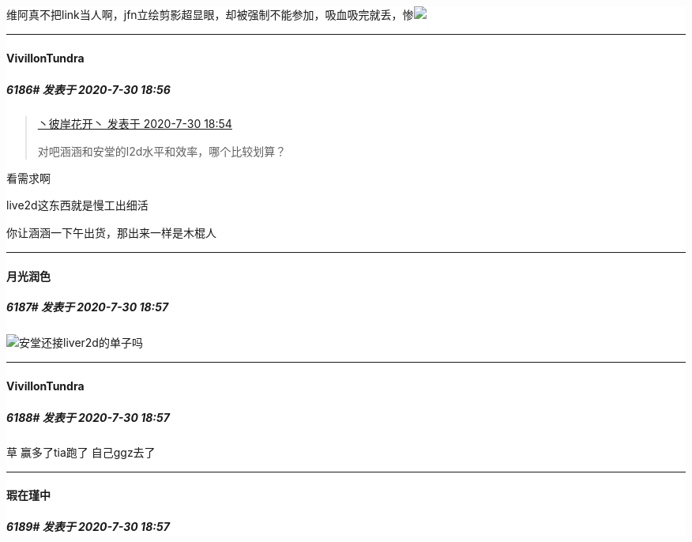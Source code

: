 


维阿真不把link当人啊，jfn立绘剪影超显眼，却被强制不能参加，吸血吸完就丢，惨<img src="https://static.saraba1st.com/image/smiley/face2017/118.png" referrerpolicy="no-referrer">







-----

####  VivillonTundra  
##### 6186#       发表于 2020-7-30 18:56



<blockquote><a href="httphttps://bbs.saraba1st.com/2b/forum.php?mod=redirect&amp;goto=findpost&amp;pid=48263752&amp;ptid=1950425" target="_blank">丶彼岸花开丶 发表于 2020-7-30 18:54</a>

对吧涵涵和安堂的l2d水平和效率，哪个比较划算？</blockquote>
看需求啊

live2d这东西就是慢工出细活

你让涵涵一下午出货，那出来一样是木棍人







-----

####  月光润色  
##### 6187#       发表于 2020-7-30 18:57



<img src="https://static.saraba1st.com/image/smiley/face2017/001.png" referrerpolicy="no-referrer">安堂还接liver2d的单子吗







-----

####  VivillonTundra  
##### 6188#       发表于 2020-7-30 18:57




草 赢多了tia跑了 自己ggz去了







-----

####  瑕在瑾中  
##### 6189#       发表于 2020-7-30 18:57
